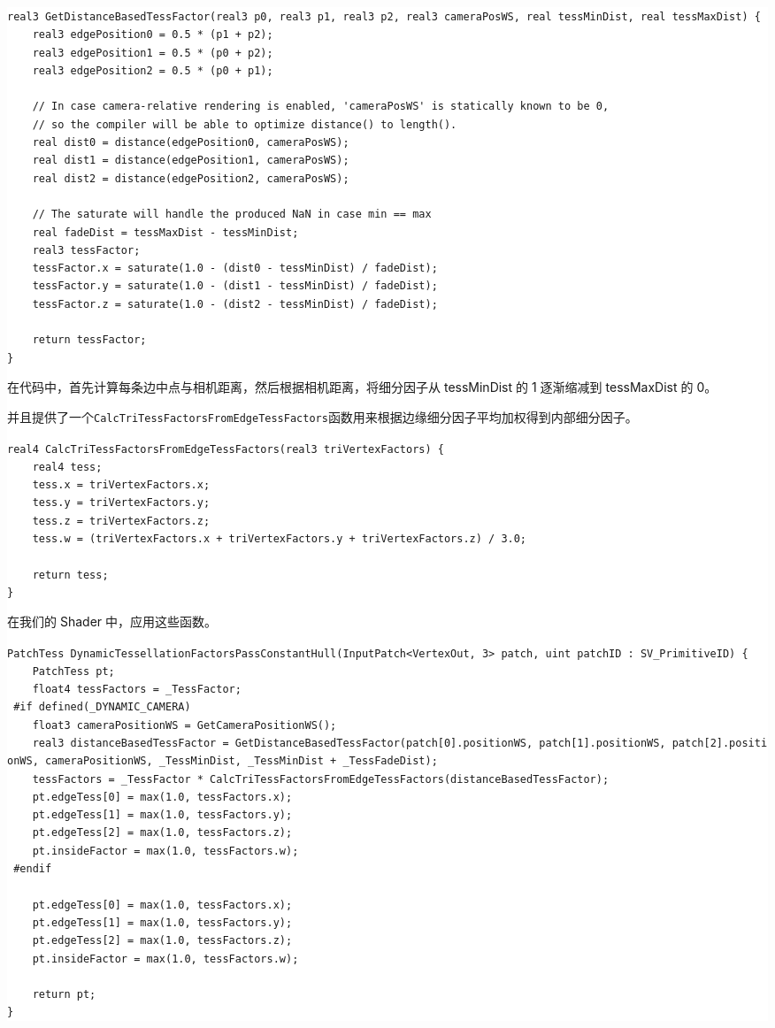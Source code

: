 ```
real3 GetDistanceBasedTessFactor(real3 p0, real3 p1, real3 p2, real3 cameraPosWS, real tessMinDist, real tessMaxDist) {
    real3 edgePosition0 = 0.5 * (p1 + p2);
    real3 edgePosition1 = 0.5 * (p0 + p2);
    real3 edgePosition2 = 0.5 * (p0 + p1);

    // In case camera-relative rendering is enabled, 'cameraPosWS' is statically known to be 0,
    // so the compiler will be able to optimize distance() to length().
    real dist0 = distance(edgePosition0, cameraPosWS);
    real dist1 = distance(edgePosition1, cameraPosWS);
    real dist2 = distance(edgePosition2, cameraPosWS);

    // The saturate will handle the produced NaN in case min == max
    real fadeDist = tessMaxDist - tessMinDist;
    real3 tessFactor;
    tessFactor.x = saturate(1.0 - (dist0 - tessMinDist) / fadeDist);
    tessFactor.y = saturate(1.0 - (dist1 - tessMinDist) / fadeDist);
    tessFactor.z = saturate(1.0 - (dist2 - tessMinDist) / fadeDist);

    return tessFactor;
}
```

在代码中，首先计算每条边中点与相机距离，然后根据相机距离，将细分因子从 tessMinDist 的 1 逐渐缩减到 tessMaxDist 的 0。

并且提供了一个`CalcTriTessFactorsFromEdgeTessFactors`函数用来根据边缘细分因子平均加权得到内部细分因子。

```
real4 CalcTriTessFactorsFromEdgeTessFactors(real3 triVertexFactors) {
    real4 tess;
    tess.x = triVertexFactors.x;
    tess.y = triVertexFactors.y;
    tess.z = triVertexFactors.z;
    tess.w = (triVertexFactors.x + triVertexFactors.y + triVertexFactors.z) / 3.0;

    return tess;
}
```

在我们的 Shader 中，应用这些函数。

```
PatchTess DynamicTessellationFactorsPassConstantHull(InputPatch<VertexOut, 3> patch, uint patchID : SV_PrimitiveID) {
    PatchTess pt;
    float4 tessFactors = _TessFactor;
 #if defined(_DYNAMIC_CAMERA)
    float3 cameraPositionWS = GetCameraPositionWS();
    real3 distanceBasedTessFactor = GetDistanceBasedTessFactor(patch[0].positionWS, patch[1].positionWS, patch[2].positionWS, cameraPositionWS, _TessMinDist, _TessMinDist + _TessFadeDist);
    tessFactors = _TessFactor * CalcTriTessFactorsFromEdgeTessFactors(distanceBasedTessFactor);
    pt.edgeTess[0] = max(1.0, tessFactors.x);
    pt.edgeTess[1] = max(1.0, tessFactors.y);
    pt.edgeTess[2] = max(1.0, tessFactors.z);
    pt.insideFactor = max(1.0, tessFactors.w);
 #endif

    pt.edgeTess[0] = max(1.0, tessFactors.x);
    pt.edgeTess[1] = max(1.0, tessFactors.y);
    pt.edgeTess[2] = max(1.0, tessFactors.z);
    pt.insideFactor = max(1.0, tessFactors.w);

    return pt;
}
```
